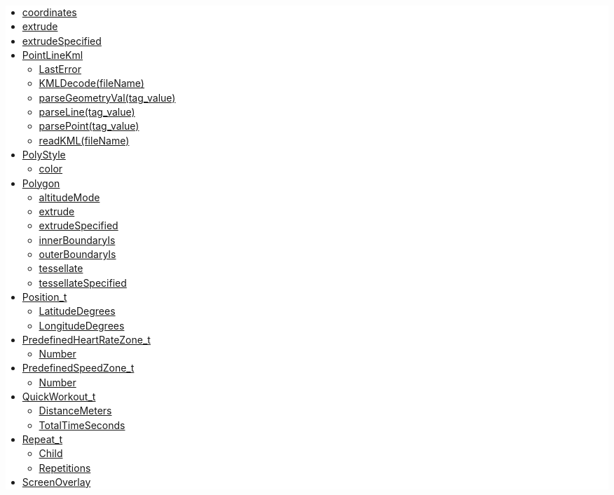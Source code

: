   - [coordinates](#P-Math-Tools-TrackReaders-Kml-Point-coordinates 'Math.Tools.TrackReaders.Kml.Point.coordinates')
  - [extrude](#P-Math-Tools-TrackReaders-Kml-Point-extrude 'Math.Tools.TrackReaders.Kml.Point.extrude')
  - [extrudeSpecified](#P-Math-Tools-TrackReaders-Kml-Point-extrudeSpecified 'Math.Tools.TrackReaders.Kml.Point.extrudeSpecified')
- [PointLineKml](#T-Math-Tools-TrackReaders-PointLineKml 'Math.Tools.TrackReaders.PointLineKml')
  - [LastError](#P-Math-Tools-TrackReaders-PointLineKml-LastError 'Math.Tools.TrackReaders.PointLineKml.LastError')
  - [KMLDecode(fileName)](#M-Math-Tools-TrackReaders-PointLineKml-KMLDecode-System-String- 'Math.Tools.TrackReaders.PointLineKml.KMLDecode(System.String)')
  - [parseGeometryVal(tag_value)](#M-Math-Tools-TrackReaders-PointLineKml-parseGeometryVal-System-String- 'Math.Tools.TrackReaders.PointLineKml.parseGeometryVal(System.String)')
  - [parseLine(tag_value)](#M-Math-Tools-TrackReaders-PointLineKml-parseLine-System-String- 'Math.Tools.TrackReaders.PointLineKml.parseLine(System.String)')
  - [parsePoint(tag_value)](#M-Math-Tools-TrackReaders-PointLineKml-parsePoint-System-String- 'Math.Tools.TrackReaders.PointLineKml.parsePoint(System.String)')
  - [readKML(fileName)](#M-Math-Tools-TrackReaders-PointLineKml-readKML-System-String- 'Math.Tools.TrackReaders.PointLineKml.readKML(System.String)')
- [PolyStyle](#T-Math-Tools-TrackReaders-Kml-PolyStyle 'Math.Tools.TrackReaders.Kml.PolyStyle')
  - [color](#P-Math-Tools-TrackReaders-Kml-PolyStyle-color 'Math.Tools.TrackReaders.Kml.PolyStyle.color')
- [Polygon](#T-Math-Tools-TrackReaders-Kml-Polygon 'Math.Tools.TrackReaders.Kml.Polygon')
  - [altitudeMode](#P-Math-Tools-TrackReaders-Kml-Polygon-altitudeMode 'Math.Tools.TrackReaders.Kml.Polygon.altitudeMode')
  - [extrude](#P-Math-Tools-TrackReaders-Kml-Polygon-extrude 'Math.Tools.TrackReaders.Kml.Polygon.extrude')
  - [extrudeSpecified](#P-Math-Tools-TrackReaders-Kml-Polygon-extrudeSpecified 'Math.Tools.TrackReaders.Kml.Polygon.extrudeSpecified')
  - [innerBoundaryIs](#P-Math-Tools-TrackReaders-Kml-Polygon-innerBoundaryIs 'Math.Tools.TrackReaders.Kml.Polygon.innerBoundaryIs')
  - [outerBoundaryIs](#P-Math-Tools-TrackReaders-Kml-Polygon-outerBoundaryIs 'Math.Tools.TrackReaders.Kml.Polygon.outerBoundaryIs')
  - [tessellate](#P-Math-Tools-TrackReaders-Kml-Polygon-tessellate 'Math.Tools.TrackReaders.Kml.Polygon.tessellate')
  - [tessellateSpecified](#P-Math-Tools-TrackReaders-Kml-Polygon-tessellateSpecified 'Math.Tools.TrackReaders.Kml.Polygon.tessellateSpecified')
- [Position_t](#T-Math-Tools-TrackReaders-Tcx-Position_t 'Math.Tools.TrackReaders.Tcx.Position_t')
  - [LatitudeDegrees](#P-Math-Tools-TrackReaders-Tcx-Position_t-LatitudeDegrees 'Math.Tools.TrackReaders.Tcx.Position_t.LatitudeDegrees')
  - [LongitudeDegrees](#P-Math-Tools-TrackReaders-Tcx-Position_t-LongitudeDegrees 'Math.Tools.TrackReaders.Tcx.Position_t.LongitudeDegrees')
- [PredefinedHeartRateZone_t](#T-Math-Tools-TrackReaders-Tcx-PredefinedHeartRateZone_t 'Math.Tools.TrackReaders.Tcx.PredefinedHeartRateZone_t')
  - [Number](#P-Math-Tools-TrackReaders-Tcx-PredefinedHeartRateZone_t-Number 'Math.Tools.TrackReaders.Tcx.PredefinedHeartRateZone_t.Number')
- [PredefinedSpeedZone_t](#T-Math-Tools-TrackReaders-Tcx-PredefinedSpeedZone_t 'Math.Tools.TrackReaders.Tcx.PredefinedSpeedZone_t')
  - [Number](#P-Math-Tools-TrackReaders-Tcx-PredefinedSpeedZone_t-Number 'Math.Tools.TrackReaders.Tcx.PredefinedSpeedZone_t.Number')
- [QuickWorkout_t](#T-Math-Tools-TrackReaders-Tcx-QuickWorkout_t 'Math.Tools.TrackReaders.Tcx.QuickWorkout_t')
  - [DistanceMeters](#P-Math-Tools-TrackReaders-Tcx-QuickWorkout_t-DistanceMeters 'Math.Tools.TrackReaders.Tcx.QuickWorkout_t.DistanceMeters')
  - [TotalTimeSeconds](#P-Math-Tools-TrackReaders-Tcx-QuickWorkout_t-TotalTimeSeconds 'Math.Tools.TrackReaders.Tcx.QuickWorkout_t.TotalTimeSeconds')
- [Repeat_t](#T-Math-Tools-TrackReaders-Tcx-Repeat_t 'Math.Tools.TrackReaders.Tcx.Repeat_t')
  - [Child](#P-Math-Tools-TrackReaders-Tcx-Repeat_t-Child 'Math.Tools.TrackReaders.Tcx.Repeat_t.Child')
  - [Repetitions](#P-Math-Tools-TrackReaders-Tcx-Repeat_t-Repetitions 'Math.Tools.TrackReaders.Tcx.Repeat_t.Repetitions')
- [ScreenOverlay](#T-Math-Tools-TrackReaders-Kml-ScreenOverlay 'Math.Tools.TrackReaders.Kml.ScreenOverlay')